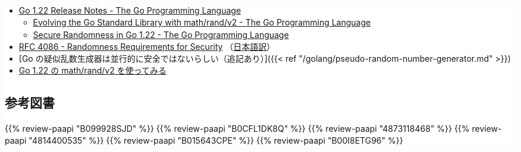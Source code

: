 - [Go 1.22 Release Notes - The Go Programming Language](https://go.dev/doc/go1.22)
  - [Evolving the Go Standard Library with math/rand/v2 - The Go Programming Language](https://go.dev/blog/randv2)
  - [Secure Randomness in Go 1.22 - The Go Programming Language](https://go.dev/blog/chacha8rand)
- [RFC 4086 - Randomness Requirements for Security](https://tools.ietf.org/html/rfc4086) （[日本語訳](https://www.nic.ad.jp/ja/tech/ipa/RFC4086JA.html "セキュリティのための乱雑性についての要件")）
- [Go の疑似乱数生成器は並行的に安全ではないらしい（追記あり）]({{< ref "/golang/pseudo-random-number-generator.md" >}})
- [Go 1.22 の math/rand/v2 を使ってみる](https://zenn.dev/spiegel/articles/20240309-golang-math-rand-v2)

[Go]: https://go.dev/
[`internal/chacha8rand`]: https://pkg.go.dev/internal/chacha8rand "chacha8rand package - internal/chacha8rand - Go Packages"
[`runtime`]: https://pkg.go.dev/runtime "runtime package - runtime - Go Packages"
[`unsafe`]: https://pkg.go.dev/unsafe "unsafe package - unsafe - Go Packages"
[`math/rand`]: https://pkg.go.dev/math/rand "rand package - math/rand - Go Packages"
[`math/rand/v2`]: https://pkg.go.dev/math/rand/v2 "rand package - math/rand/v2 - Go Packages"
[`crypto/rand`]: https://pkg.go.dev/crypto/rand "rand package - crypto/rand - Go Packages"

## 参考図書

{{% review-paapi "B099928SJD" %}} 
{{% review-paapi "B0CFL1DK8Q" %}} 
{{% review-paapi "4873118468" %}} 
{{% review-paapi "4814400535" %}} 
{{% review-paapi "B015643CPE" %}} 
{{% review-paapi "B00I8ETG96" %}} 
